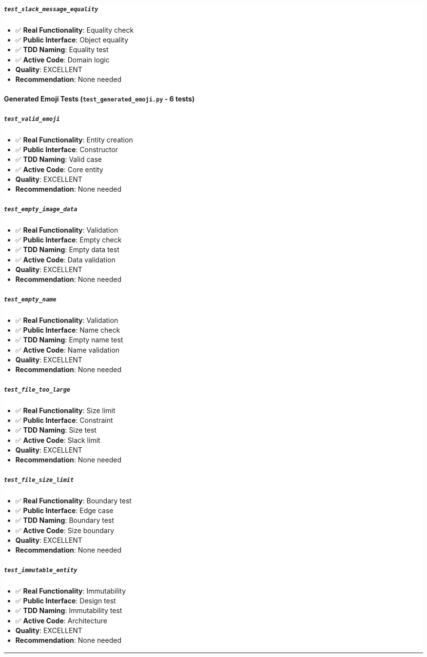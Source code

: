 ##### `test_slack_message_equality`
- ✅ **Real Functionality**: Equality check
- ✅ **Public Interface**: Object equality
- ✅ **TDD Naming**: Equality test
- ✅ **Active Code**: Domain logic
- **Quality**: EXCELLENT
- **Recommendation**: None needed

#### Generated Emoji Tests (`test_generated_emoji.py` - 6 tests)

##### `test_valid_emoji`
- ✅ **Real Functionality**: Entity creation
- ✅ **Public Interface**: Constructor
- ✅ **TDD Naming**: Valid case
- ✅ **Active Code**: Core entity
- **Quality**: EXCELLENT
- **Recommendation**: None needed

##### `test_empty_image_data`
- ✅ **Real Functionality**: Validation
- ✅ **Public Interface**: Empty check
- ✅ **TDD Naming**: Empty data test
- ✅ **Active Code**: Data validation
- **Quality**: EXCELLENT
- **Recommendation**: None needed

##### `test_empty_name`
- ✅ **Real Functionality**: Validation
- ✅ **Public Interface**: Name check
- ✅ **TDD Naming**: Empty name test
- ✅ **Active Code**: Name validation
- **Quality**: EXCELLENT
- **Recommendation**: None needed

##### `test_file_too_large`
- ✅ **Real Functionality**: Size limit
- ✅ **Public Interface**: Constraint
- ✅ **TDD Naming**: Size test
- ✅ **Active Code**: Slack limit
- **Quality**: EXCELLENT
- **Recommendation**: None needed

##### `test_file_size_limit`
- ✅ **Real Functionality**: Boundary test
- ✅ **Public Interface**: Edge case
- ✅ **TDD Naming**: Boundary test
- ✅ **Active Code**: Size boundary
- **Quality**: EXCELLENT
- **Recommendation**: None needed

##### `test_immutable_entity`
- ✅ **Real Functionality**: Immutability
- ✅ **Public Interface**: Design test
- ✅ **TDD Naming**: Immutability test
- ✅ **Active Code**: Architecture
- **Quality**: EXCELLENT
- **Recommendation**: None needed

---